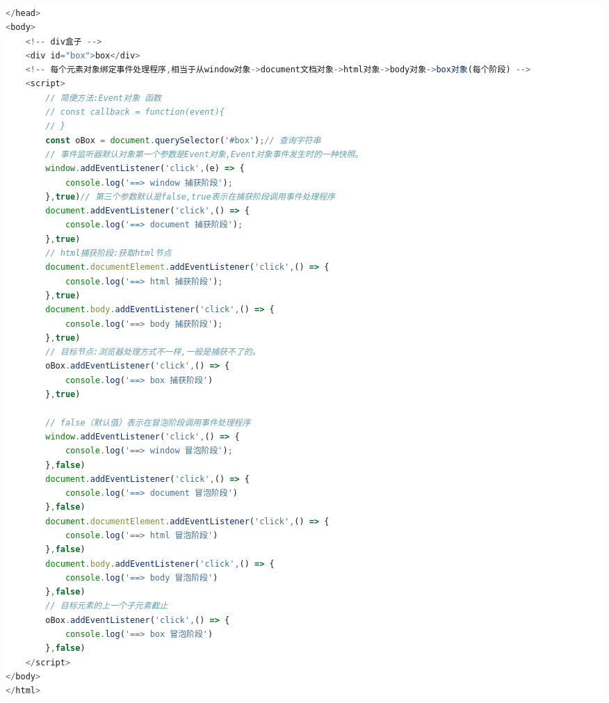 ```javascript
</head>
<body>
    <!-- div盒子 -->
    <div id="box">box</div>
    <!-- 每个元素对象绑定事件处理程序,相当于从window对象->document文档对象->html对象->body对象->box对象(每个阶段) -->
    <script>
        // 简便方法:Event对象 函数
        // const callback = function(event){
        // }
        const oBox = document.querySelector('#box');// 查询字符串
        // 事件监听器默认对象第一个参数是Event对象,Event对象事件发生时的一种快照。
        window.addEventListener('click',(e) => {
            console.log('==> window 捕获阶段');
        },true)// 第三个参数默认是false,true表示在捕获阶段调用事件处理程序
        document.addEventListener('click',() => {
            console.log('==> document 捕获阶段');
        },true)
        // html捕获阶段:获取html节点
        document.documentElement.addEventListener('click',() => {
            console.log('==> html 捕获阶段');
        },true)
        document.body.addEventListener('click',() => {
            console.log('==> body 捕获阶段');
        },true)
        // 目标节点:浏览器处理方式不一样,一般是捕获不了的。
        oBox.addEventListener('click',() => {
            console.log('==> box 捕获阶段')
        },true)

        // false（默认值）表示在冒泡阶段调用事件处理程序
        window.addEventListener('click',() => {
            console.log('==> window 冒泡阶段');
        },false)
        document.addEventListener('click',() => {
            console.log('==> document 冒泡阶段')
        },false)
        document.documentElement.addEventListener('click',() => {
            console.log('==> html 冒泡阶段')
        },false)
        document.body.addEventListener('click',() => {
            console.log('==> body 冒泡阶段')
        },false)
        // 目标元素的上一个子元素截止
        oBox.addEventListener('click',() => {
            console.log('==> box 冒泡阶段')
        },false)
    </script>
</body>
</html>
```
